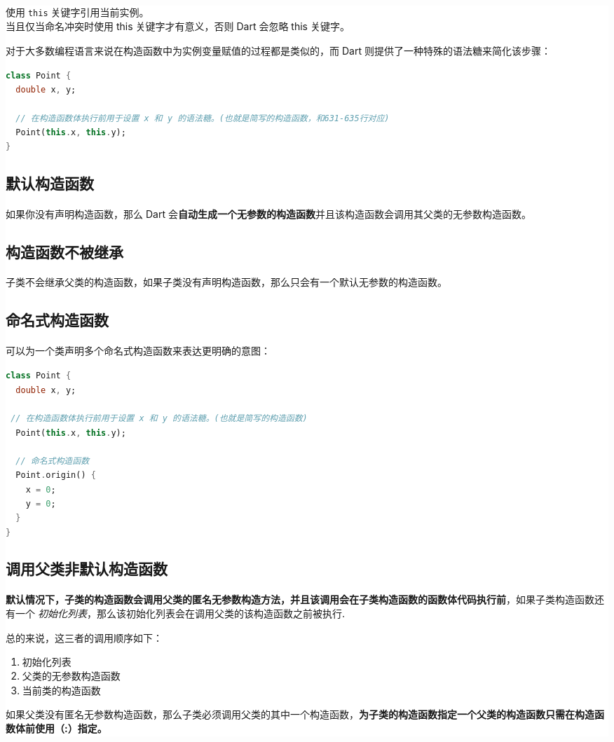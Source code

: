 使用 `this` 关键字引用当前实例。  
当且仅当命名冲突时使用 this 关键字才有意义，否则 Dart 会忽略 this 关键字。

对于大多数编程语言来说在构造函数中为实例变量赋值的过程都是类似的，而 Dart 则提供了一种特殊的语法糖来简化该步骤：

```dart
class Point {
  double x, y;

  // 在构造函数体执行前用于设置 x 和 y 的语法糖。(也就是简写的构造函数，和631-635行对应)
  Point(this.x, this.y);
}
```

## 默认构造函数

如果你没有声明构造函数，那么 Dart 会**自动生成一个无参数的构造函数**并且该构造函数会调用其父类的无参数构造函数。

## 构造函数不被继承

子类不会继承父类的构造函数，如果子类没有声明构造函数，那么只会有一个默认无参数的构造函数。

## 命名式构造函数

可以为一个类声明多个命名式构造函数来表达更明确的意图：

```dart
class Point {
  double x, y;

 // 在构造函数体执行前用于设置 x 和 y 的语法糖。(也就是简写的构造函数)
  Point(this.x, this.y);

  // 命名式构造函数
  Point.origin() {
    x = 0;
    y = 0;
  }
}
```

## 调用父类非默认构造函数

**默认情况下，子类的构造函数会调用父类的匿名无参数构造方法，并且该调用会在子类构造函数的函数体代码执行前**，如果子类构造函数还有一个 _初始化列表_，那么该初始化列表会在调用父类的该构造函数之前被执行.

总的来说，这三者的调用顺序如下：

1. 初始化列表
2. 父类的无参数构造函数
3. 当前类的构造函数

如果父类没有匿名无参数构造函数，那么子类必须调用父类的其中一个构造函数，**为子类的构造函数指定一个父类的构造函数只需在构造函数体前使用（:）指定。**
